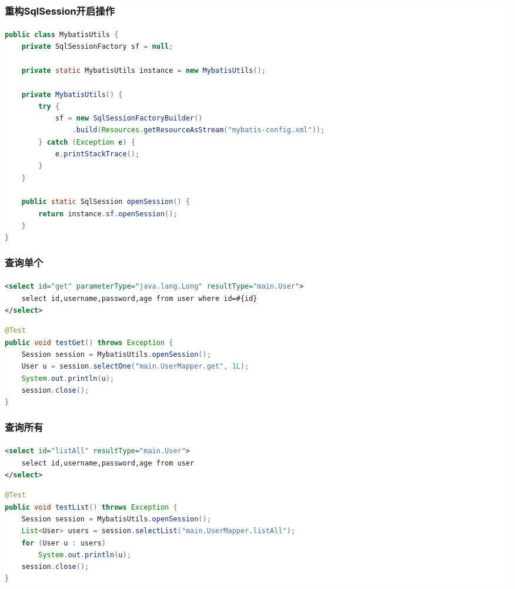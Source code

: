### 重构SqlSession开启操作

```java
public class MybatisUtils {
    private SqlSessionFactory sf = null;
    
    private static MybatisUtils instance = new MybatisUtils();
    
    private MybatisUtils() {
        try {
            sf = new SqlSessionFactoryBuilder()
        		.build(Resources.getResourceAsStream("mybatis-config.xml"));
        } catch (Exception e) {
            e.printStackTrace();
        }
    }
    
    public static SqlSession openSession() {
        return instance.sf.openSession();
    }
}
```

### 查询单个

```xml
<select id="get" parameterType="java.lang.Long" resultType="main.User">
	select id,username,password,age from user where id=#{id}
</select>
```

```java
@Test
public void testGet() throws Exception {
    Session session = MybatisUtils.openSession();
    User u = session.selectOne("main.UserMapper.get", 1L);
    System.out.println(u);
    session.close();
}
```

### 查询所有

```xml
<select id="listAll" resultType="main.User">
	select id,username,password,age from user
</select>
```

```java
@Test
public void testList() throws Exception {
    Session session = MybatisUtils.openSession();
    List<User> users = session.selectList("main.UserMapper.listAll");
    for (User u : users)
        System.out.println(u);
    session.close();
}
```
